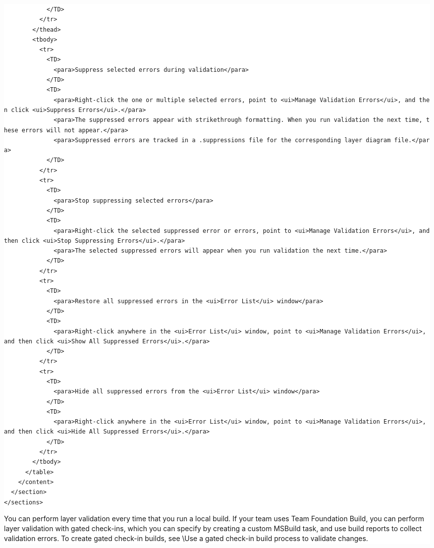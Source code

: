                 </TD>
              </tr>
            </thead>
            <tbody>
              <tr>
                <TD>
                  <para>Suppress selected errors during validation</para>
                </TD>
                <TD>
                  <para>Right-click the one or multiple selected errors, point to <ui>Manage Validation Errors</ui>, and then click <ui>Suppress Errors</ui>.</para>
                  <para>The suppressed errors appear with strikethrough formatting. When you run validation the next time, these errors will not appear.</para>
                  <para>Suppressed errors are tracked in a .suppressions file for the corresponding layer diagram file.</para>
                </TD>
              </tr>
              <tr>
                <TD>
                  <para>Stop suppressing selected errors</para>
                </TD>
                <TD>
                  <para>Right-click the selected suppressed error or errors, point to <ui>Manage Validation Errors</ui>, and then click <ui>Stop Suppressing Errors</ui>.</para>
                  <para>The selected suppressed errors will appear when you run validation the next time.</para>
                </TD>
              </tr>
              <tr>
                <TD>
                  <para>Restore all suppressed errors in the <ui>Error List</ui> window</para>
                </TD>
                <TD>
                  <para>Right-click anywhere in the <ui>Error List</ui> window, point to <ui>Manage Validation Errors</ui>, and then click <ui>Show All Suppressed Errors</ui>.</para>
                </TD>
              </tr>
              <tr>
                <TD>
                  <para>Hide all suppressed errors from the <ui>Error List</ui> window</para>
                </TD>
                <TD>
                  <para>Right-click anywhere in the <ui>Error List</ui> window, point to <ui>Manage Validation Errors</ui>, and then click <ui>Hide All Suppressed Errors</ui>.</para>
                </TD>
              </tr>
            </tbody>
          </table>
        </content>
      </section>
    </sections>
  </section>
  <section address="ValidateAuto">
    <title>Validate code automatically</title>
    <content>
      <para>You can perform layer validation every time that you run a local build. If your team uses Team Foundation Build, you can perform layer validation with gated check-ins, which you can specify by creating a custom MSBuild task, and use build reports to collect validation errors. To create gated check-in builds, see \<legacyLink xlink:href="9cfc8b9c-1023-40fd-8ab5-1b1bd9c172ec">Use a gated check-in build process to validate changes</legacyLink>.</para>
      <procedure>
        <title>To validate code automatically during a local build</title>
        <steps class="bullet">
          <step>
            <content>